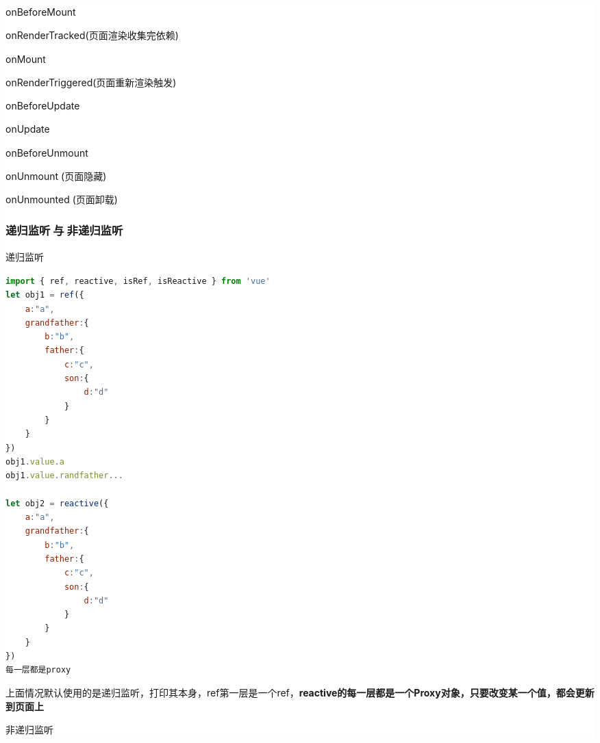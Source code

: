 onBeforeMount

 onRenderTracked(页面渲染收集完依赖)

 onMount

 onRenderTriggered(页面重新渲染触发) 

onBeforeUpdate 

onUpdate 

onBeforeUnmount 

onUnmount (页面隐藏) 

onUnmounted (页面卸载)

### 递归监听 与 非递归监听

递归监听

```javascript
import { ref, reactive, isRef, isReactive } from 'vue'
let obj1 = ref({
	a:"a",
	grandfather:{
		b:"b",
		father:{
			c:"c",
			son:{
				d:"d"
			}
		}
	}
})
obj1.value.a
obj1.value.randfather...

let obj2 = reactive({
	a:"a",
	grandfather:{
		b:"b",
		father:{
			c:"c",
			son:{
				d:"d"
			}
		}
	}
})
每一层都是proxy
```

上面情况默认使用的是递归监听，打印其本身，ref第一层是一个ref，**reactive的每一层都是一个Proxy对象，只要改变某一个值，都会更新到页面上**

非递归监听
